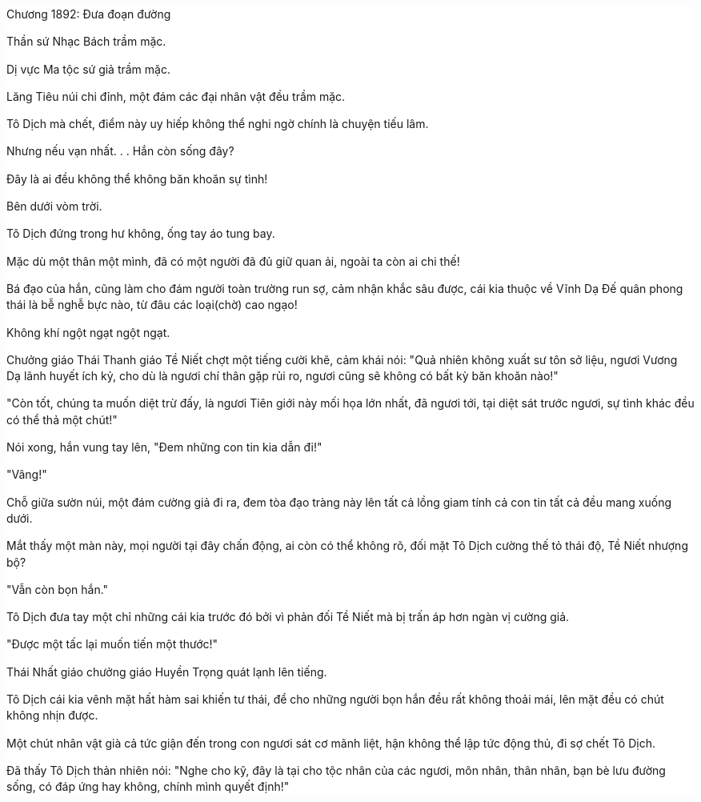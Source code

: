 




Chương 1892: Đưa đoạn đường


Thần sứ Nhạc Bách trầm mặc.

Dị vực Ma tộc sứ giả trầm mặc.

Lăng Tiêu núi chi đỉnh, một đám các đại nhân vật đều trầm mặc.

Tô Dịch mà chết, điểm này uy hiếp không thể nghi ngờ chính là chuyện tiếu lâm.

Nhưng nếu vạn nhất. . . Hắn còn sống đây?

Đây là ai đều không thể không băn khoăn sự tình!

Bên dưới vòm trời.

Tô Dịch đứng trong hư không, ống tay áo tung bay.

Mặc dù một thân một mình, đã có một người đã đủ giữ quan ải, ngoài ta còn ai chi thế!

Bá đạo của hắn, cũng làm cho đám người toàn trường run sợ, cảm nhận khắc sâu được, cái kia thuộc về Vĩnh Dạ Đế quân phong thái là bễ nghễ bực nào, từ đâu các loại(chờ) cao ngạo!

Không khí ngột ngạt ngột ngạt.

Chưởng giáo Thái Thanh giáo Tề Niết chợt một tiếng cười khẽ, cảm khái nói: "Quả nhiên không xuất sư tôn sở liệu, ngươi Vương Dạ lãnh huyết ích kỷ, cho dù là ngươi chí thân gặp rủi ro, ngươi cũng sẽ không có bất kỳ băn khoăn nào!"

"Còn tốt, chúng ta muốn diệt trừ đấy, là ngươi Tiên giới này mối họa lớn nhất, đã ngươi tới, tại diệt sát trước ngươi, sự tình khác đều có thể thả một chút!"

Nói xong, hắn vung tay lên, "Đem những con tin kia dẫn đi!"

"Vâng!"

Chỗ giữa sườn núi, một đám cường giả đi ra, đem tòa đạo tràng này lên tất cả lồng giam tính cả con tin tất cả đều mang xuống dưới.

Mắt thấy một màn này, mọi người tại đây chấn động, ai còn có thể không rõ, đối mặt Tô Dịch cường thế tỏ thái độ, Tề Niết nhượng bộ?

"Vẫn còn bọn hắn."

Tô Dịch đưa tay một chỉ những cái kia trước đó bởi vì phản đối Tề Niết mà bị trấn áp hơn ngàn vị cường giả.

"Được một tấc lại muốn tiến một thước!"

Thái Nhất giáo chưởng giáo Huyền Trọng quát lạnh lên tiếng.

Tô Dịch cái kia vênh mặt hất hàm sai khiến tư thái, để cho những người bọn hắn đều rất không thoải mái, lên mặt đều có chút không nhịn được.

Một chút nhân vật già cả tức giận đến trong con ngươi sát cơ mãnh liệt, hận không thể lập tức động thủ, đi sợ chết Tô Dịch.

Đã thấy Tô Dịch thản nhiên nói: "Nghe cho kỹ, đây là tại cho tộc nhân của các ngươi, môn nhân, thân nhân, bạn bè lưu đường sống, có đáp ứng hay không, chính mình quyết định!"
